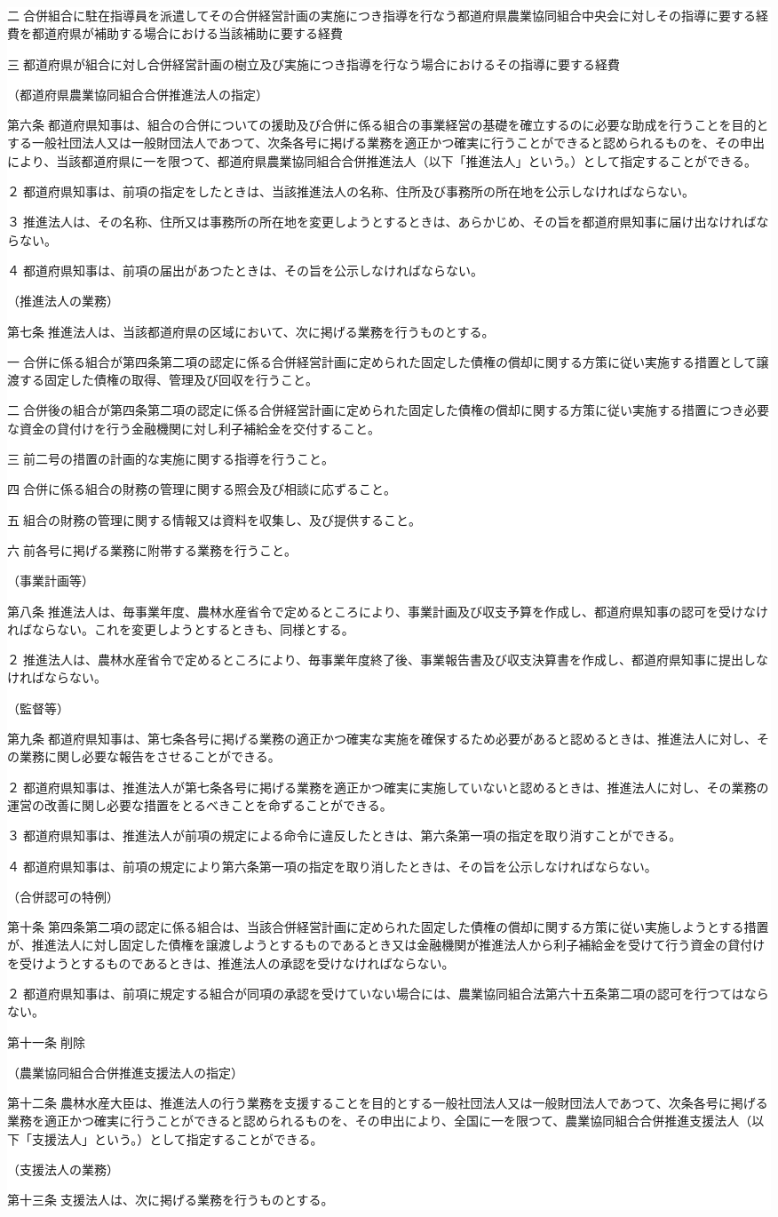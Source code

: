 二 合併組合に駐在指導員を派遣してその合併経営計画の実施につき指導を行なう都道府県農業協同組合中央会に対しその指導に要する経費を都道府県が補助する場合における当該補助に要する経費

三 都道府県が組合に対し合併経営計画の樹立及び実施につき指導を行なう場合におけるその指導に要する経費

（都道府県農業協同組合合併推進法人の指定）

第六条 都道府県知事は、組合の合併についての援助及び合併に係る組合の事業経営の基礎を確立するのに必要な助成を行うことを目的とする一般社団法人又は一般財団法人であつて、次条各号に掲げる業務を適正かつ確実に行うことができると認められるものを、その申出により、当該都道府県に一を限つて、都道府県農業協同組合合併推進法人（以下「推進法人」という。）として指定することができる。

２ 都道府県知事は、前項の指定をしたときは、当該推進法人の名称、住所及び事務所の所在地を公示しなければならない。

３ 推進法人は、その名称、住所又は事務所の所在地を変更しようとするときは、あらかじめ、その旨を都道府県知事に届け出なければならない。

４ 都道府県知事は、前項の届出があつたときは、その旨を公示しなければならない。

（推進法人の業務）

第七条 推進法人は、当該都道府県の区域において、次に掲げる業務を行うものとする。

一 合併に係る組合が第四条第二項の認定に係る合併経営計画に定められた固定した債権の償却に関する方策に従い実施する措置として譲渡する固定した債権の取得、管理及び回収を行うこと。

二 合併後の組合が第四条第二項の認定に係る合併経営計画に定められた固定した債権の償却に関する方策に従い実施する措置につき必要な資金の貸付けを行う金融機関に対し利子補給金を交付すること。

三 前二号の措置の計画的な実施に関する指導を行うこと。

四 合併に係る組合の財務の管理に関する照会及び相談に応ずること。

五 組合の財務の管理に関する情報又は資料を収集し、及び提供すること。

六 前各号に掲げる業務に附帯する業務を行うこと。

（事業計画等）

第八条 推進法人は、毎事業年度、農林水産省令で定めるところにより、事業計画及び収支予算を作成し、都道府県知事の認可を受けなければならない。これを変更しようとするときも、同様とする。

２ 推進法人は、農林水産省令で定めるところにより、毎事業年度終了後、事業報告書及び収支決算書を作成し、都道府県知事に提出しなければならない。

（監督等）

第九条 都道府県知事は、第七条各号に掲げる業務の適正かつ確実な実施を確保するため必要があると認めるときは、推進法人に対し、その業務に関し必要な報告をさせることができる。

２ 都道府県知事は、推進法人が第七条各号に掲げる業務を適正かつ確実に実施していないと認めるときは、推進法人に対し、その業務の運営の改善に関し必要な措置をとるべきことを命ずることができる。

３ 都道府県知事は、推進法人が前項の規定による命令に違反したときは、第六条第一項の指定を取り消すことができる。

４ 都道府県知事は、前項の規定により第六条第一項の指定を取り消したときは、その旨を公示しなければならない。

（合併認可の特例）

第十条 第四条第二項の認定に係る組合は、当該合併経営計画に定められた固定した債権の償却に関する方策に従い実施しようとする措置が、推進法人に対し固定した債権を譲渡しようとするものであるとき又は金融機関が推進法人から利子補給金を受けて行う資金の貸付けを受けようとするものであるときは、推進法人の承認を受けなければならない。

２ 都道府県知事は、前項に規定する組合が同項の承認を受けていない場合には、農業協同組合法第六十五条第二項の認可を行つてはならない。

第十一条 削除

（農業協同組合合併推進支援法人の指定）

第十二条 農林水産大臣は、推進法人の行う業務を支援することを目的とする一般社団法人又は一般財団法人であつて、次条各号に掲げる業務を適正かつ確実に行うことができると認められるものを、その申出により、全国に一を限つて、農業協同組合合併推進支援法人（以下「支援法人」という。）として指定することができる。

（支援法人の業務）

第十三条 支援法人は、次に掲げる業務を行うものとする。

